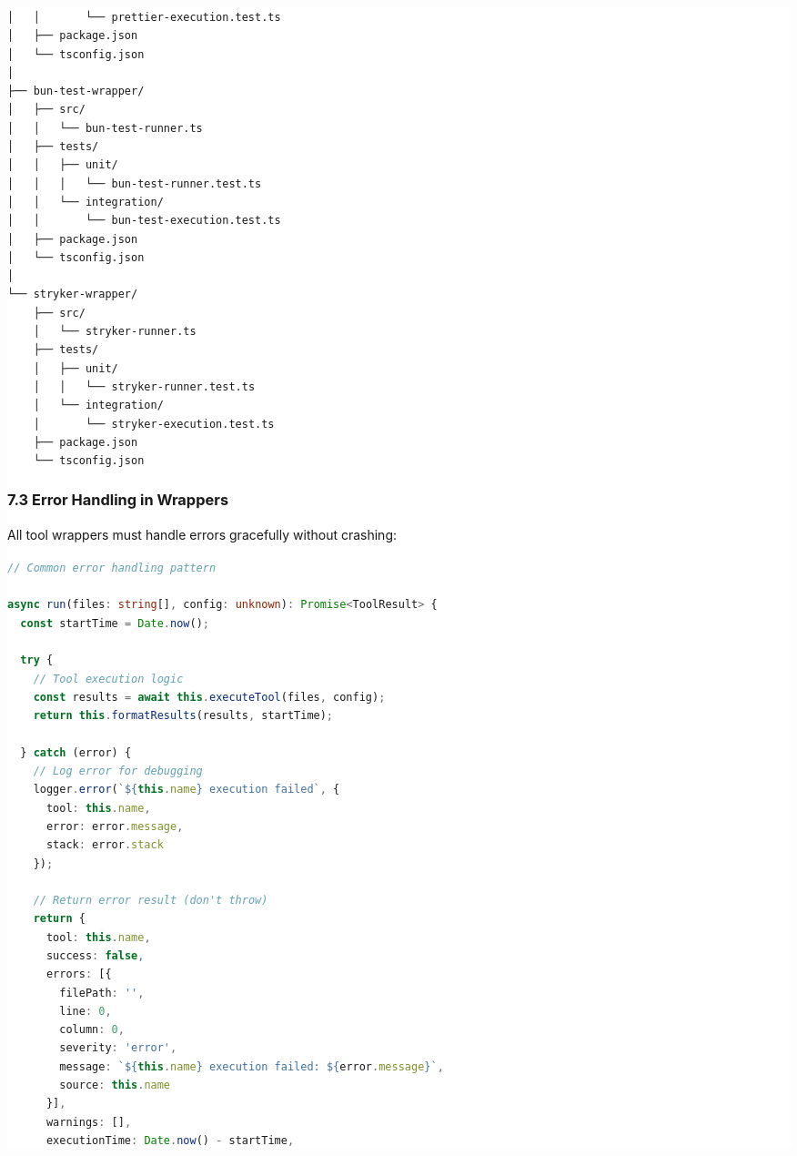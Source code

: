 ```
│   │       └── prettier-execution.test.ts
│   ├── package.json
│   └── tsconfig.json
│
├── bun-test-wrapper/
│   ├── src/
│   │   └── bun-test-runner.ts
│   ├── tests/
│   │   ├── unit/
│   │   │   └── bun-test-runner.test.ts
│   │   └── integration/
│   │       └── bun-test-execution.test.ts
│   ├── package.json
│   └── tsconfig.json
│
└── stryker-wrapper/
    ├── src/
    │   └── stryker-runner.ts
    ├── tests/
    │   ├── unit/
    │   │   └── stryker-runner.test.ts
    │   └── integration/
    │       └── stryker-execution.test.ts
    ├── package.json
    └── tsconfig.json
```

### 7.3 Error Handling in Wrappers

All tool wrappers must handle errors gracefully without crashing:

```typescript
// Common error handling pattern

async run(files: string[], config: unknown): Promise<ToolResult> {
  const startTime = Date.now();

  try {
    // Tool execution logic
    const results = await this.executeTool(files, config);
    return this.formatResults(results, startTime);

  } catch (error) {
    // Log error for debugging
    logger.error(`${this.name} execution failed`, {
      tool: this.name,
      error: error.message,
      stack: error.stack
    });

    // Return error result (don't throw)
    return {
      tool: this.name,
      success: false,
      errors: [{
        filePath: '',
        line: 0,
        column: 0,
        severity: 'error',
        message: `${this.name} execution failed: ${error.message}`,
        source: this.name
      }],
      warnings: [],
      executionTime: Date.now() - startTime,
```